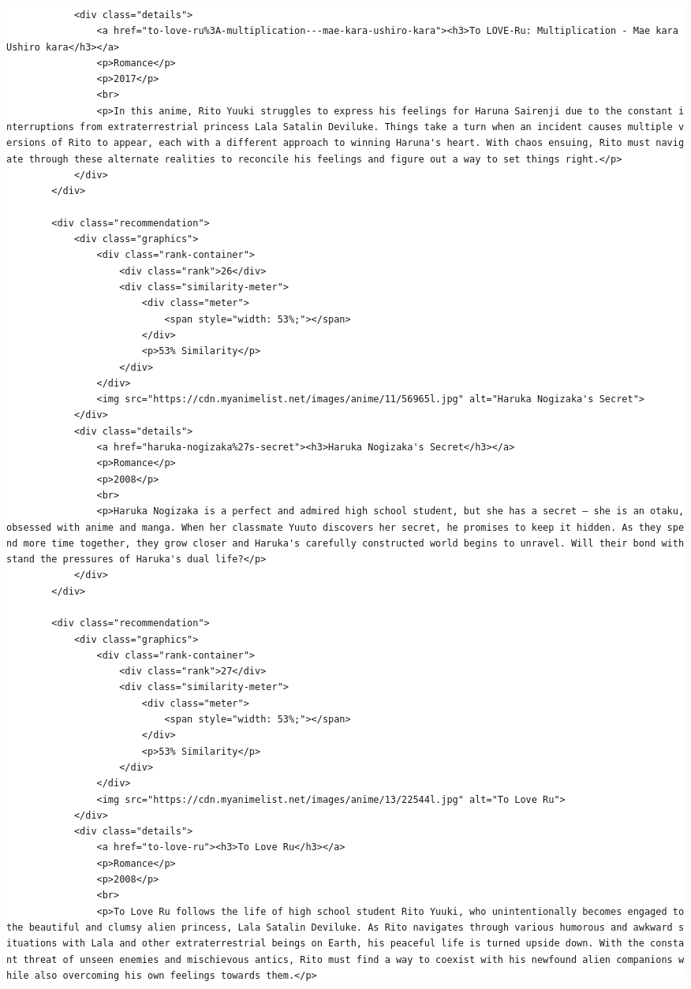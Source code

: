                 <div class="details">
                    <a href="to-love-ru%3A-multiplication---mae-kara-ushiro-kara"><h3>To LOVE-Ru: Multiplication - Mae kara Ushiro kara</h3></a>
                    <p>Romance</p>
                    <p>2017</p>
                    <br>
                    <p>In this anime, Rito Yuuki struggles to express his feelings for Haruna Sairenji due to the constant interruptions from extraterrestrial princess Lala Satalin Deviluke. Things take a turn when an incident causes multiple versions of Rito to appear, each with a different approach to winning Haruna's heart. With chaos ensuing, Rito must navigate through these alternate realities to reconcile his feelings and figure out a way to set things right.</p>
                </div>
            </div>

            <div class="recommendation">
                <div class="graphics">
                    <div class="rank-container">
                        <div class="rank">26</div>
                        <div class="similarity-meter">
                            <div class="meter">
                                <span style="width: 53%;"></span>
                            </div>
                            <p>53% Similarity</p>
                        </div>
                    </div>
                    <img src="https://cdn.myanimelist.net/images/anime/11/56965l.jpg" alt="Haruka Nogizaka's Secret">
                </div>
                <div class="details">
                    <a href="haruka-nogizaka%27s-secret"><h3>Haruka Nogizaka's Secret</h3></a>
                    <p>Romance</p>
                    <p>2008</p>
                    <br>
                    <p>Haruka Nogizaka is a perfect and admired high school student, but she has a secret – she is an otaku, obsessed with anime and manga. When her classmate Yuuto discovers her secret, he promises to keep it hidden. As they spend more time together, they grow closer and Haruka's carefully constructed world begins to unravel. Will their bond withstand the pressures of Haruka's dual life?</p>
                </div>
            </div>

            <div class="recommendation">
                <div class="graphics">
                    <div class="rank-container">
                        <div class="rank">27</div>
                        <div class="similarity-meter">
                            <div class="meter">
                                <span style="width: 53%;"></span>
                            </div>
                            <p>53% Similarity</p>
                        </div>
                    </div>
                    <img src="https://cdn.myanimelist.net/images/anime/13/22544l.jpg" alt="To Love Ru">
                </div>
                <div class="details">
                    <a href="to-love-ru"><h3>To Love Ru</h3></a>
                    <p>Romance</p>
                    <p>2008</p>
                    <br>
                    <p>To Love Ru follows the life of high school student Rito Yuuki, who unintentionally becomes engaged to the beautiful and clumsy alien princess, Lala Satalin Deviluke. As Rito navigates through various humorous and awkward situations with Lala and other extraterrestrial beings on Earth, his peaceful life is turned upside down. With the constant threat of unseen enemies and mischievous antics, Rito must find a way to coexist with his newfound alien companions while also overcoming his own feelings towards them.</p>